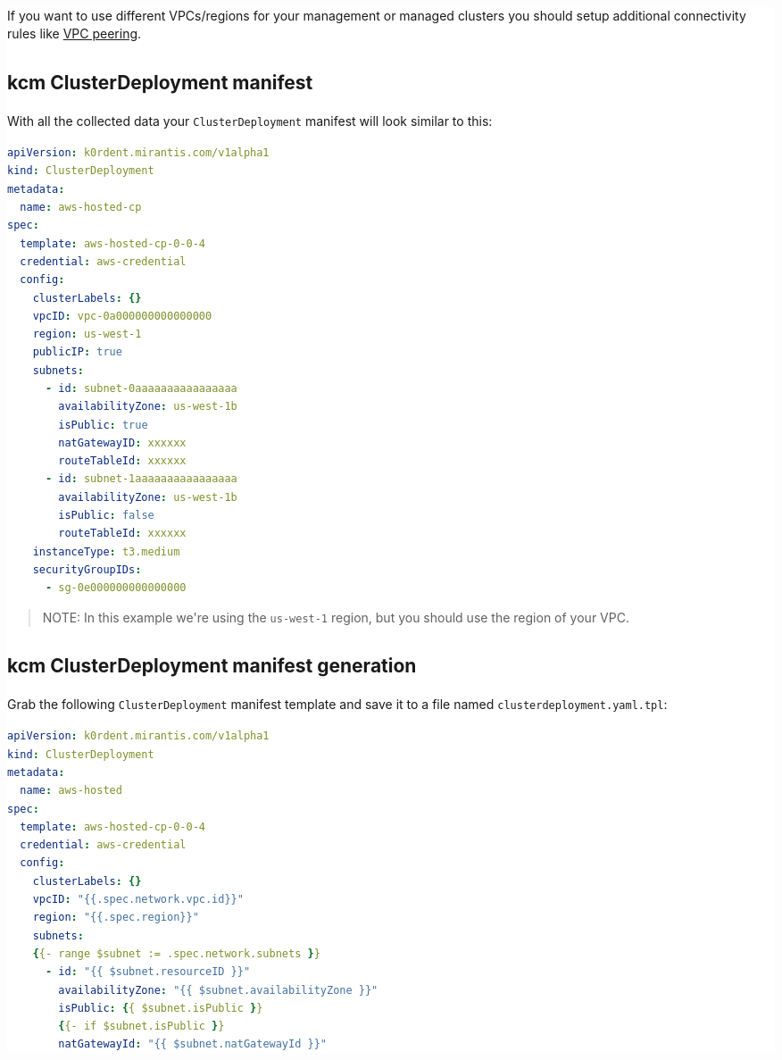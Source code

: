 If you want to use different VPCs/regions for your management or managed
clusters you should setup additional connectivity rules like
[VPC peering](https://docs.aws.amazon.com/whitepapers/latest/building-scalable-secure-multi-vpc-network-infrastructure/vpc-peering.html).


## kcm ClusterDeployment manifest

With all the collected data your `ClusterDeployment` manifest will look similar to this:

```yaml
apiVersion: k0rdent.mirantis.com/v1alpha1
kind: ClusterDeployment
metadata:
  name: aws-hosted-cp
spec:
  template: aws-hosted-cp-0-0-4
  credential: aws-credential
  config:
    clusterLabels: {}
    vpcID: vpc-0a000000000000000
    region: us-west-1
    publicIP: true
    subnets:
      - id: subnet-0aaaaaaaaaaaaaaaa
        availabilityZone: us-west-1b
        isPublic: true
        natGatewayID: xxxxxx
        routeTableId: xxxxxx
      - id: subnet-1aaaaaaaaaaaaaaaa
        availabilityZone: us-west-1b
        isPublic: false
        routeTableId: xxxxxx
    instanceType: t3.medium
    securityGroupIDs:
      - sg-0e000000000000000
```

> NOTE:
> In this example we're using the `us-west-1` region, but you should use the
> region of your VPC.

## kcm ClusterDeployment manifest generation

Grab the following `ClusterDeployment` manifest template and save it to a file
named `clusterdeployment.yaml.tpl`:

```yaml
apiVersion: k0rdent.mirantis.com/v1alpha1
kind: ClusterDeployment
metadata:
  name: aws-hosted
spec:
  template: aws-hosted-cp-0-0-4
  credential: aws-credential
  config:
    clusterLabels: {}
    vpcID: "{{.spec.network.vpc.id}}"
    region: "{{.spec.region}}"
    subnets:
    {{- range $subnet := .spec.network.subnets }}
      - id: "{{ $subnet.resourceID }}"
        availabilityZone: "{{ $subnet.availabilityZone }}"
        isPublic: {{ $subnet.isPublic }}
        {{- if $subnet.isPublic }}
        natGatewayId: "{{ $subnet.natGatewayId }}"
```